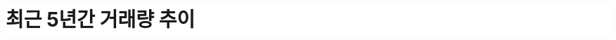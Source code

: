 
# 최근 5년간 거래량 추이


<div style="width:100%;">
    <canvas id="deal_progress" height="200"></canvas>
</div>

<script>
new Chart(document.getElementById("deal_progress"), {
    type: 'line',
    data: {
        labels: ['16.01','16.02','16.03','16.04','16.05','16.06','16.07','16.08','16.09','16.10','16.11','16.12','17.01','17.02','17.03','17.04','17.05','17.06','17.07','17.08','17.09','17.10','17.11','17.12','18.01','18.02','18.03','18.04','18.05','18.06','18.07','18.08','18.09','18.10','18.11','18.12','19.01','19.02','19.03','19.04','19.05','19.06','19.07','19.08','19.09','19.10','19.11','19.12','20.01','20.02','20.03','20.04','20.05','20.06','20.07','20.08','20.09','20.10','20.11','20.12','21.01','21.02','21.03','21.04','21.05','21.06','21.07','21.08','21.09','21.10','21.11'],
        datasets: [{
            label: '매매/분양권',
            data: [23,26,44,78,78,150,127,138,144,88,36,12,20,41,63,109,207,95,156,18,37,56,87,92,91,57,41,8,16,20,37,133,51,19,3,4,7,6,6,28,50,48,65,55,69,101,83,86,27,39,13,12,42,129,78,36,23,14,41,49,41,16,32,12,20,22,14,19,6,8,0],
            borderColor: "rgba(66, 133, 243, 1)",
            backgroundColor: "rgba(66, 133, 243, 0.05)",
            borderWidth: 1,
            pointRadius: 0,
            fill: false,
            lineTension: 0
        },{
            label: '전/월세',
            data: [83,66,83,86,72,66,71,106,105,112,97,80,89,115,114,97,98,93,97,73,81,62,80,101,98,81,119,72,60,59,56,83,102,98,102,91,69,90,120,148,250,243,224,139,102,126,102,114,91,137,101,65,69,73,92,69,55,79,78,91,81,84,71,81,180,168,180,114,81,68,16],
            borderColor: "rgba(255, 90, 0, 1)",
            backgroundColor: "rgba(255, 90, 0, 0.05)",
            borderWidth: 1,
            pointRadius: 0,
            fill: false,
            lineTension: 0
        },{
            label: '합계',
            data: [106,92,127,164,150,216,198,244,249,200,133,92,109,156,177,206,305,188,253,91,118,118,167,193,189,138,160,80,76,79,93,216,153,117,105,95,76,96,126,176,300,291,289,194,171,227,185,200,118,176,114,77,111,202,170,105,78,93,119,140,122,100,103,93,200,190,194,133,87,76,16],
            borderColor: "rgba(0, 0, 0, 1)",
            backgroundColor: "rgba(0, 0, 0, 0.03)",
            borderWidth: 0.1,
            pointRadius: 0,
            fill: true,
            lineTension: 0
        }
        ]
    },
    options: {
        responsive: true,
        title: {
            display: false
        },
        tooltips: {
            mode: 'index',
            intersect: false
        },
        hover: {